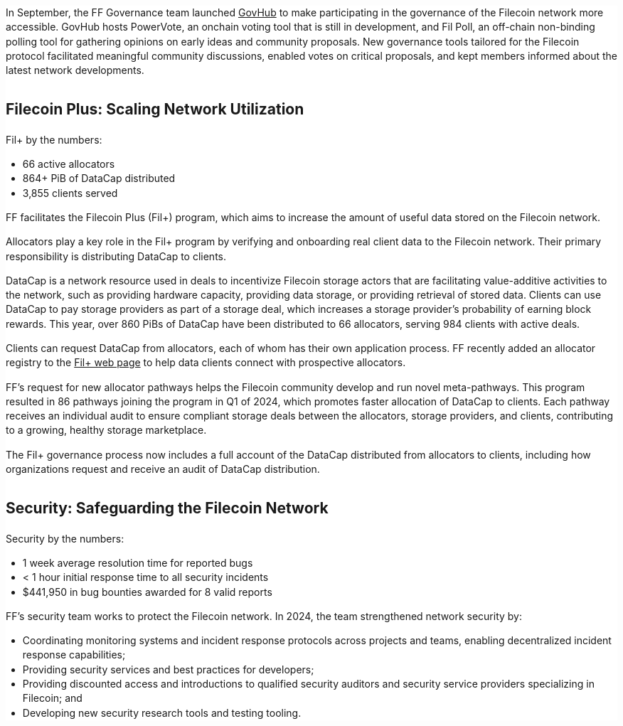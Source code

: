 In September, the FF Governance team launched [GovHub](https://www.fil.org/governance/govhub) to make participating in the governance of the Filecoin network more accessible. GovHub hosts PowerVote, an onchain voting tool that is still in development, and Fil Poll, an off-chain non-binding polling tool for gathering opinions on early ideas and community proposals. New governance tools tailored for the Filecoin protocol facilitated meaningful community discussions, enabled votes on critical proposals, and kept members informed about the latest network developments.

## Filecoin Plus: Scaling Network Utilization

Fil+ by the numbers: 

- 66 active allocators
- 864+ PiB of DataCap distributed  
- 3,855 clients served

FF facilitates the Filecoin Plus (Fil+) program, which aims to increase the amount of useful data stored on the Filecoin network. 

Allocators play a key role in the Fil+ program by verifying and onboarding real client data to the Filecoin network. Their primary responsibility is distributing DataCap to clients.

DataCap is a network resource used in deals to incentivize Filecoin storage actors that are facilitating value-additive activities to the network, such as providing hardware capacity, providing data storage, or providing retrieval of stored data. Clients can use DataCap to pay storage providers as part of a storage deal, which increases a storage provider’s probability of earning block rewards. This year, over 860 PiBs of DataCap have been distributed to 66 allocators, serving 984 clients with active deals. 

Clients can request DataCap from allocators, each of whom has their own application process. FF recently added an allocator registry to the [Fil+ web page](/filecoin-plus/allocators) to help data clients connect with prospective allocators. 

FF’s request for new allocator pathways helps the Filecoin community develop and run novel meta-pathways. This program resulted in 86 pathways joining the program in Q1 of 2024, which promotes faster allocation of DataCap to clients. Each pathway receives an individual audit to ensure compliant storage deals between the allocators, storage providers, and clients, contributing to a growing, healthy storage marketplace. 

The Fil+ governance process now includes a full account of the DataCap distributed from allocators to clients, including how organizations request and receive an audit of DataCap distribution. 

## Security: Safeguarding the Filecoin Network

Security by the numbers:

- 1 week average resolution time for reported bugs 
- < 1 hour initial response time to all security incidents 
- $441,950 in bug bounties awarded for 8 valid reports

FF’s security team works to protect the Filecoin network. In 2024, the team strengthened network security by:

- Coordinating monitoring systems and incident response protocols across projects and teams, enabling decentralized incident response capabilities; 
- Providing security services and best practices for developers; 
- Providing discounted access and introductions to qualified security auditors and security service providers specializing in Filecoin; and 
- Developing new security research tools and testing tooling.
